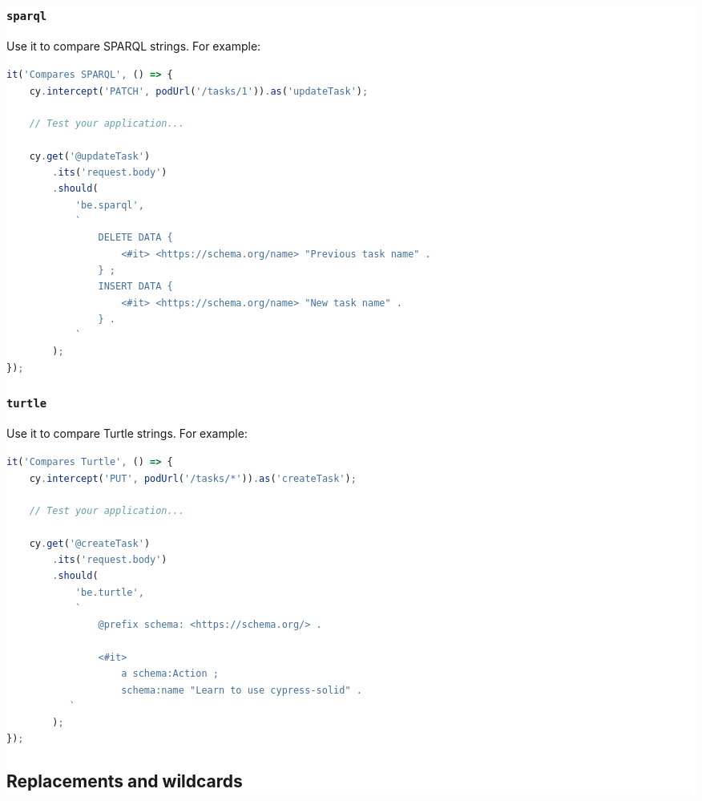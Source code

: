 ### `sparql`

Use it to compare SPARQL strings. For example:

```ts
it('Compares SPARQL', () => {
    cy.intercept('PATCH', podUrl('/tasks/1')).as('updateTask');

    // Test your application...

    cy.get('@updateTask')
        .its('request.body')
        .should(
            'be.sparql',
            `
                DELETE DATA {
                    <#it> <https://schema.org/name> "Previous task name" .
                } ;
                INSERT DATA {
                    <#it> <https://schema.org/name> "New task name" .
                } .
            `
        );
});
```

### `turtle`

Use it to compare Turtle strings. For example:

```ts
it('Compares Turtle', () => {
    cy.intercept('PUT', podUrl('/tasks/*')).as('createTask');

    // Test your application...

    cy.get('@createTask')
        .its('request.body')
        .should(
            'be.turtle',
            `
                @prefix schema: <https://schema.org/> .

                <#it>
                    a schema:Action ;
                    schema:name "Learn to use cypress-solid" .
           `
        );
});
```

## Replacements and wildcards
